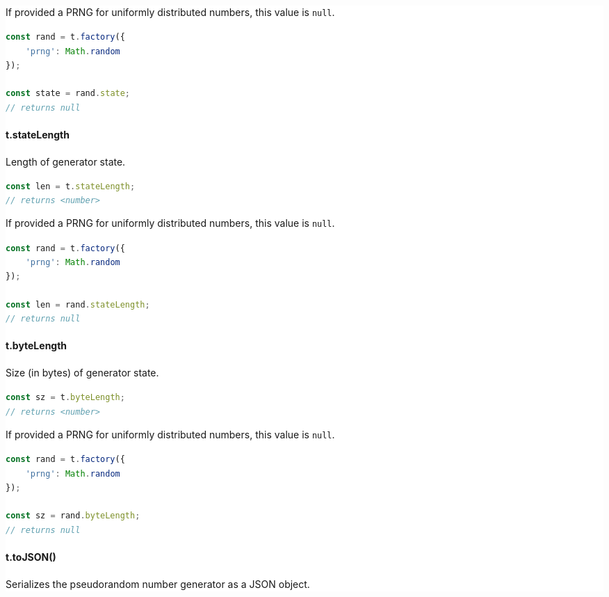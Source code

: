 If provided a PRNG for uniformly distributed numbers, this value is `null`.



```javascript
const rand = t.factory({
    'prng': Math.random
});

const state = rand.state;
// returns null
```

#### t.stateLength

Length of generator state.

```javascript
const len = t.stateLength;
// returns <number>
```

If provided a PRNG for uniformly distributed numbers, this value is `null`.



```javascript
const rand = t.factory({
    'prng': Math.random
});

const len = rand.stateLength;
// returns null
```

#### t.byteLength

Size (in bytes) of generator state.

```javascript
const sz = t.byteLength;
// returns <number>
```

If provided a PRNG for uniformly distributed numbers, this value is `null`.



```javascript
const rand = t.factory({
    'prng': Math.random
});

const sz = rand.byteLength;
// returns null
```

#### t.toJSON()

Serializes the pseudorandom number generator as a JSON object.
